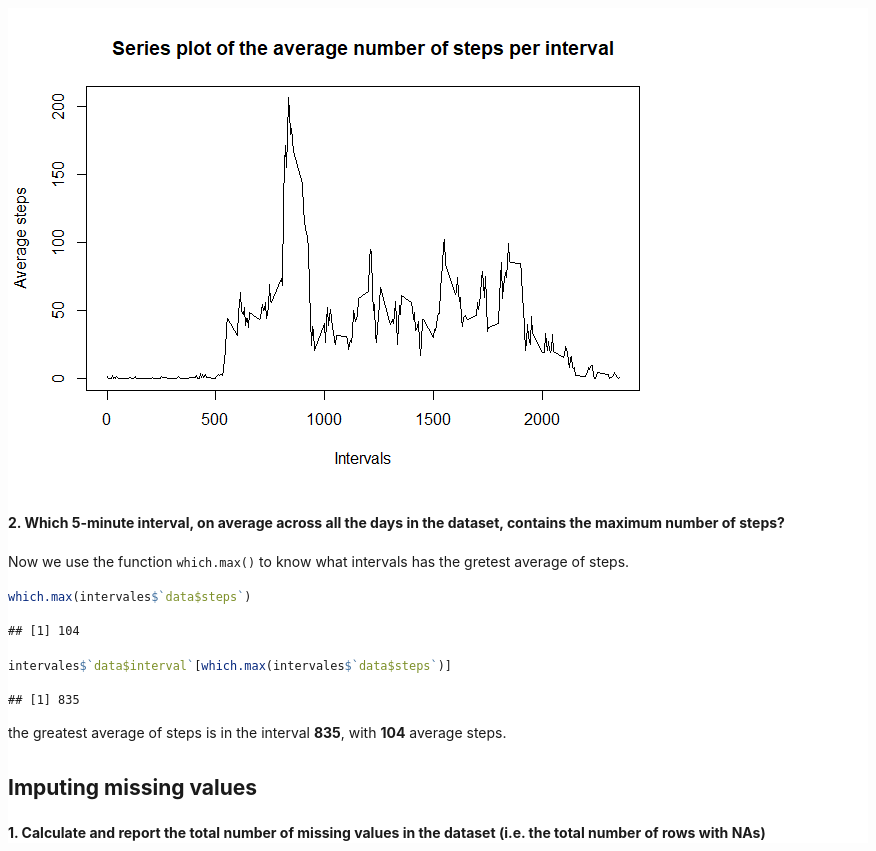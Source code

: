 ![](PA1_template_files/figure-html/unnamed-chunk-7-1.png)
  

  
#### 2. Which 5-minute interval, on average across all the days in the dataset, contains the maximum number of steps?   
  
Now we use the function `which.max()` to know what intervals has the gretest average of steps.    
  

```r
which.max(intervales$`data$steps`)
```

```
## [1] 104
```

```r
intervales$`data$interval`[which.max(intervales$`data$steps`)]
```

```
## [1] 835
```
  
the greatest average of steps is in the interval **835**, with **104** average steps.


## Imputing missing values
#### 1. Calculate and report the total number of missing values in the dataset (i.e. the total number of rows with NAs) 
